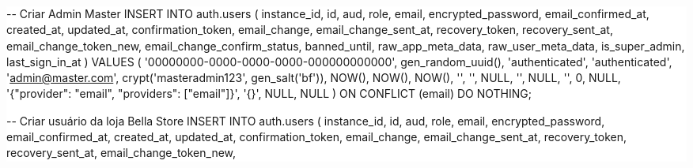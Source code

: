 -- Criar Admin Master
INSERT INTO auth.users (
    instance_id,
    id,
    aud,
    role,
    email,
    encrypted_password,
    email_confirmed_at,
    created_at,
    updated_at,
    confirmation_token,
    email_change,
    email_change_sent_at,
    recovery_token,
    recovery_sent_at,
    email_change_token_new,
    email_change_confirm_status,
    banned_until,
    raw_app_meta_data,
    raw_user_meta_data,
    is_super_admin,
    last_sign_in_at
) VALUES (
    '00000000-0000-0000-0000-000000000000',
    gen_random_uuid(),
    'authenticated',
    'authenticated',
    'admin@master.com',
    crypt('masteradmin123', gen_salt('bf')),
    NOW(),
    NOW(),
    NOW(),
    '',
    '',
    NULL,
    '',
    NULL,
    '',
    0,
    NULL,
    '{"provider": "email", "providers": ["email"]}',
    '{}',
    NULL,
    NULL
) ON CONFLICT (email) DO NOTHING;

-- Criar usuário da loja Bella Store
INSERT INTO auth.users (
    instance_id,
    id,
    aud,
    role,
    email,
    encrypted_password,
    email_confirmed_at,
    created_at,
    updated_at,
    confirmation_token,
    email_change,
    email_change_sent_at,
    recovery_token,
    recovery_sent_at,
    email_change_token_new,
